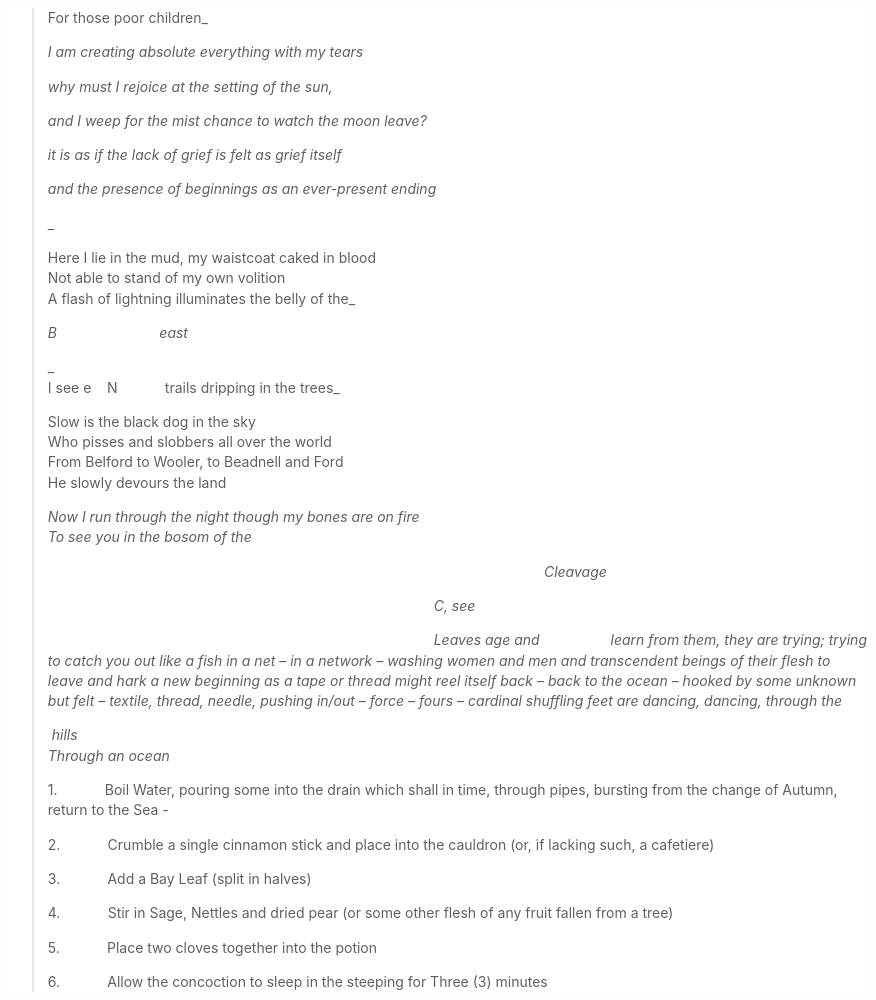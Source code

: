 > For those poor children_
> 
> _I am creating absolute everything with my tears_
> 
> _why must I rejoice at the setting of the sun,_
> 
> _and I weep for the mist chance to watch the moon leave?_
> 
> _it is as if the lack of grief is felt as grief itself_
> 
> _and the presence of beginnings as an ever-present ending_
> 
> _  
>   
> Here I lie in the mud, my waistcoat caked in blood  
> Not able to stand of my own volition  
> A flash of lightning illuminates the belly of the_
> 
> _B                          east_
> 
> _  
> I see e    N            trails dripping in the trees_
> 
>   
> Slow is the black dog in the sky  
> Who pisses and slobbers all over the world  
> From Belford to Wooler, to Beadnell and Ford  
> He slowly devours the land
> 
> _Now I run through the night though my bones are on fire  
> To see you in the bosom of the_
> 
>                                                                                                                               _Cleavage_
> 
>                                                                                                   _C, see_
> 
>                                                                                                   _Leaves age and                  learn from them, they are trying; trying to catch you out like a fish in a net – in a network – washing women and men and transcendent beings of their flesh to leave and hark a new beginning as a tape or thread might reel itself back – back to the ocean – hooked by some unknown but felt – textile, thread, needle, pushing in/out – force – fours – cardinal shuffling feet are dancing, dancing, through the_
> 
>  _hills  
> Through an ocean_
> 
> 1.            Boil Water, pouring some into the drain which shall in time, through pipes, bursting from the change of Autumn, return to the Sea -
> 
> 2.            Crumble a single cinnamon stick and place into the cauldron (or, if lacking such, a cafetiere)
> 
> 3.            Add a Bay Leaf (split in halves)
> 
> 4.            Stir in Sage, Nettles and dried pear (or some other flesh of any fruit fallen from a tree)
> 
> 5.            Place two cloves together into the potion
> 
> 6.            Allow the concoction to sleep in the steeping for Three (3) minutes
> 